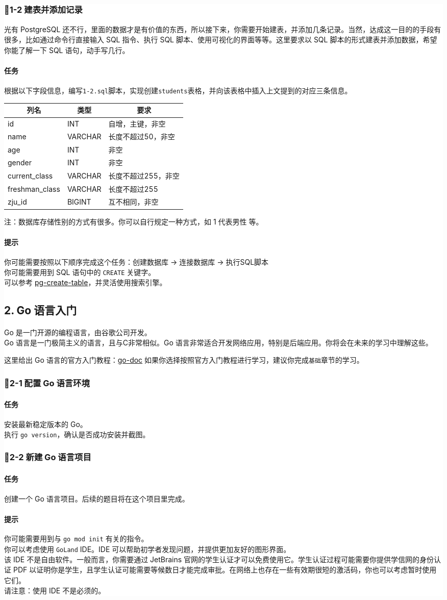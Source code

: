 
### 📝1-2 建表并添加记录

光有 PostgreSQL 还不行，里面的数据才是有价值的东西，所以接下来，你需要开始建表，并添加几条记录。当然，达成这一目的的手段有很多，比如通过命令行直接输入 SQL 指令、执行 SQL 脚本、使用可视化的界面等等。这里要求以 SQL 脚本的形式建表并添加数据，希望你能了解一下 SQL 语句，动手写几行。

#### 任务
根据以下字段信息，编写`1-2.sql`脚本，实现创建`students`表格，并向该表格中插入上文提到的对应三条信息。

| 列名        | 类型      | 要求                 |
| -------------- | --------- | -------------------- |
| id             | INT  | 自增，主键，非空     |
| name           | VARCHAR | 长度不超过50，非空 |
| age            | INT       | 非空                 |
| gender         | INT       | 非空               |
| current_class  | VARCHAR | 长度不超过255，非空  |
| freshman_class | VARCHAR | 长度不超过255        |
| zju_id         | BIGINT    | 互不相同，非空    |

注：数据库存储性别的方式有很多。你可以自行规定一种方式，如 1 代表男性 等。

#### 提示
你可能需要按照以下顺序完成这个任务：创建数据库 -> 连接数据库 -> 执行SQL脚本  
你可能需要用到 SQL 语句中的 `CREATE` 关键字。  
可以参考 [pg-create-table](https://www.postgresqltutorial.com/postgresql-create-table/)，并灵活使用搜索引擎。  

## 2. Go 语言入门

Go 是一门开源的编程语言，由谷歌公司开发。  
Go 语言是一门极简主义的语言，且与C非常相似。Go 语言非常适合开发网络应用，特别是后端应用。你将会在未来的学习中理解这些。  

这里给出 Go 语言的官方入门教程：[go-doc](https://tour.go-zh.org/)
如果你选择按照官方入门教程进行学习，建议你完成`基础`章节的学习。


### 📝2-1 配置 Go 语言环境

#### 任务
安装最新稳定版本的 Go。  
执行 `go version`，确认是否成功安装并截图。  

### 📝2-2 新建 Go 语言项目

#### 任务
创建一个 Go 语言项目。后续的题目将在这个项目里完成。  

#### 提示
你可能需要用到与 `go mod init` 有关的指令。  
你可以考虑使用 `GoLand` IDE。IDE 可以帮助初学者发现问题，并提供更加友好的图形界面。  
该 IDE 不是自由软件。一般而言，你需要通过 JetBrains 官网的学生认证才可以免费使用它。学生认证过程可能需要你提供学信网的身份认证 PDF 以证明你是学生，且学生认证可能需要等候数日才能完成审批。在网络上也存在一些有效期很短的激活码，你也可以考虑暂时使用它们。  
请注意：使用 IDE 不是必须的。  
